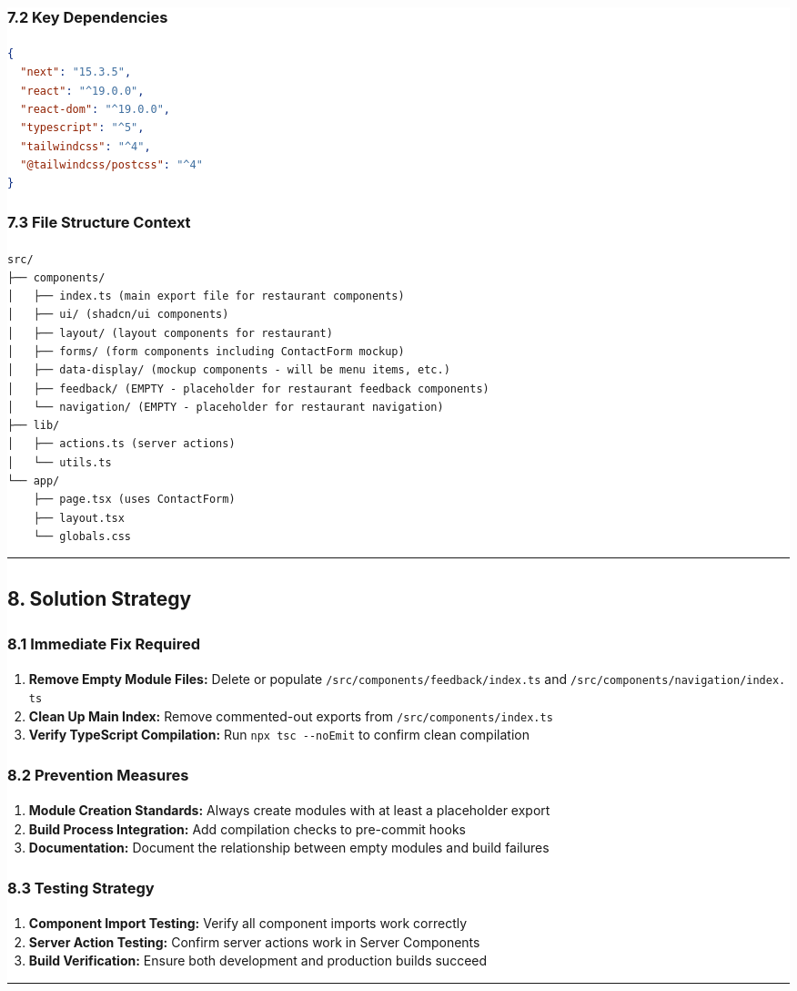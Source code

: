 ### 7.2 Key Dependencies
```json
{
  "next": "15.3.5",
  "react": "^19.0.0",
  "react-dom": "^19.0.0",
  "typescript": "^5",
  "tailwindcss": "^4",
  "@tailwindcss/postcss": "^4"
}
```

### 7.3 File Structure Context
```
src/
├── components/
│   ├── index.ts (main export file for restaurant components)
│   ├── ui/ (shadcn/ui components)
│   ├── layout/ (layout components for restaurant)
│   ├── forms/ (form components including ContactForm mockup)
│   ├── data-display/ (mockup components - will be menu items, etc.)
│   ├── feedback/ (EMPTY - placeholder for restaurant feedback components)
│   └── navigation/ (EMPTY - placeholder for restaurant navigation)
├── lib/
│   ├── actions.ts (server actions)
│   └── utils.ts
└── app/
    ├── page.tsx (uses ContactForm)
    ├── layout.tsx
    └── globals.css
```

---

## 8. Solution Strategy

### 8.1 Immediate Fix Required
1. **Remove Empty Module Files:** Delete or populate `/src/components/feedback/index.ts` and `/src/components/navigation/index.ts`
2. **Clean Up Main Index:** Remove commented-out exports from `/src/components/index.ts`
3. **Verify TypeScript Compilation:** Run `npx tsc --noEmit` to confirm clean compilation

### 8.2 Prevention Measures
1. **Module Creation Standards:** Always create modules with at least a placeholder export
2. **Build Process Integration:** Add compilation checks to pre-commit hooks
3. **Documentation:** Document the relationship between empty modules and build failures

### 8.3 Testing Strategy
1. **Component Import Testing:** Verify all component imports work correctly
2. **Server Action Testing:** Confirm server actions work in Server Components
3. **Build Verification:** Ensure both development and production builds succeed

---